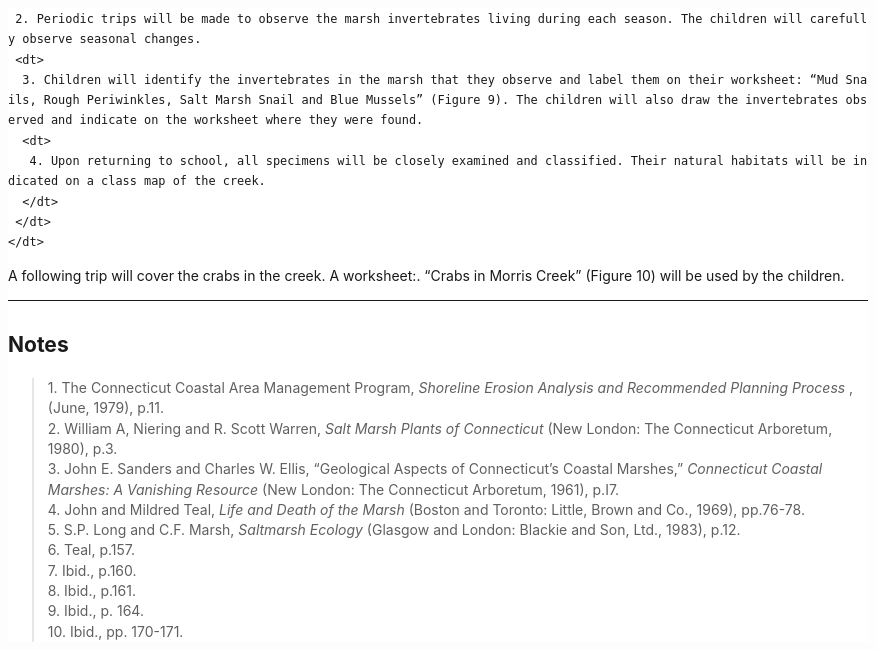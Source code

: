      2. Periodic trips will be made to observe the marsh invertebrates living during each season. The children will carefully observe seasonal changes.
     <dt>
      3. Children will identify the invertebrates in the marsh that they observe and label them on their worksheet: “Mud Snails, Rough Periwinkles, Salt Marsh Snail and Blue Mussels” (Figure 9). The children will also draw the invertebrates observed and indicate on the worksheet where they were found.
      <dt>
       4. Upon returning to school, all specimens will be closely examined and classified. Their natural habitats will be indicated on a class map of the creek.
      </dt>
     </dt>
    </dt>
   </dt>
  </dl>
 </blockquote>
 A following trip will cover the crabs in the creek. A worksheet:. “Crabs in Morris Creek” (Figure 10) will be used by the children.
<hr/>
 <h2>
  Notes
 </h2>
 <blockquote>
  <dl>
   <dt>
    1. The Connecticut Coastal Area Management Program,
    <i>
     Shoreline Erosion Analysis and Recommended Planning Process
    </i>
    , (June, 1979), p.11.
    <dt>
     2. William A, Niering and R. Scott Warren,
     <i>
      Salt Marsh Plants of Connecticut
     </i>
     (New London: The Connecticut Arboretum, 1980), p.3.
     <dt>
      3. John E. Sanders and Charles W. Ellis, “Geological Aspects of Connecticut’s Coastal Marshes,”
      <i>
       Connecticut Coastal Marshes: A Vanishing Resource
      </i>
      (New London: The Connecticut Arboretum, 1961), p.I7.
      <dt>
       4. John and Mildred Teal,
       <i>
        Life and Death of the Marsh
       </i>
       (Boston and Toronto: Little, Brown and Co., 1969), pp.76-78.
       <dt>
        5. S.P. Long and C.F. Marsh,
        <i>
         Saltmarsh Ecology
        </i>
        (Glasgow and London: Blackie and Son, Ltd., 1983), p.12.
        <dt>
         6. Teal, p.157.
         <dt>
          7. Ibid., p.160.
          <dt>
           8. Ibid., p.161.
           <dt>
            9. Ibid., p. 164.
            <dt>
             10. Ibid., pp. 170-171.
             <dt>